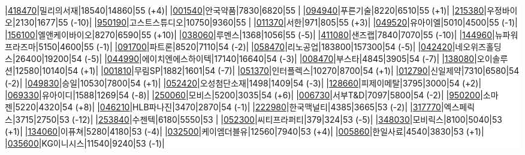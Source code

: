 |[418470](https://finance.daum.net/quotes/A418470)|밀리의서재|18540|14860|55 (+4)|
|[001540](https://finance.daum.net/quotes/A001540)|안국약품|7830|6820|55 |
|[094940](https://finance.daum.net/quotes/A094940)|푸른기술|8220|6510|55 (+1)|
|[215380](https://finance.daum.net/quotes/A215380)|우정바이오|2130|1677|55 (-10)|
|[950190](https://finance.daum.net/quotes/A950190)|고스트스튜디오|10750|9360|55 |
|[011370](https://finance.daum.net/quotes/A011370)|서한|971|805|55 (+3)|
|[049520](https://finance.daum.net/quotes/A049520)|유아이엘|5010|4500|55 (-1)|
|[156100](https://finance.daum.net/quotes/A156100)|엘앤케이바이오|8270|6590|55 (+10)|
|[038060](https://finance.daum.net/quotes/A038060)|루멘스|1368|1056|55 (-5)|
|[411080](https://finance.daum.net/quotes/A411080)|샌즈랩|7840|7070|55 (-10)|
|[144960](https://finance.daum.net/quotes/A144960)|뉴파워프라즈마|5150|4600|55 (-1)|
|[091700](https://finance.daum.net/quotes/A091700)|파트론|8520|7110|54 (-2)|
|[058470](https://finance.daum.net/quotes/A058470)|리노공업|183800|157300|54 (-5)|
|[042420](https://finance.daum.net/quotes/A042420)|네오위즈홀딩스|26400|19200|54 (-5)|
|[044990](https://finance.daum.net/quotes/A044990)|에이치엔에스하이텍|17140|16640|54 (-3)|
|[008470](https://finance.daum.net/quotes/A008470)|부스타|4845|3905|54 (-7)|
|[138080](https://finance.daum.net/quotes/A138080)|오이솔루션|12580|10140|54 (+1)|
|[001810](https://finance.daum.net/quotes/A001810)|무림SP|1882|1601|54 (-7)|
|[051370](https://finance.daum.net/quotes/A051370)|인터플렉스|10270|8700|54 (+1)|
|[012790](https://finance.daum.net/quotes/A012790)|신일제약|7310|6580|54 (-2)|
|[049830](https://finance.daum.net/quotes/A049830)|승일|10530|7800|54 (+1)|
|[052420](https://finance.daum.net/quotes/A052420)|오성첨단소재|1498|1409|54 (-3)|
|[128660](https://finance.daum.net/quotes/A128660)|피제이메탈|3795|3000|54 (+2)|
|[069330](https://finance.daum.net/quotes/A069330)|유아이디|1588|1269|54 (-8)|
|[250060](https://finance.daum.net/quotes/A250060)|모비스|5200|3035|54 (+6)|
|[006730](https://finance.daum.net/quotes/A006730)|서부T&D|7097|5800|54 (-2)|
|[950200](https://finance.daum.net/quotes/A950200)|소마젠|5220|4320|54 (+8)|
|[046210](https://finance.daum.net/quotes/A046210)|HLB파나진|3470|2870|54 (-1)|
|[222980](https://finance.daum.net/quotes/A222980)|한국맥널티|4385|3665|53 (-2)|
|[317770](https://finance.daum.net/quotes/A317770)|엑스페릭스|3715|2750|53 (-12)|
|[253840](https://finance.daum.net/quotes/A253840)|수젠텍|6180|5550|53 |
|[052300](https://finance.daum.net/quotes/A052300)|씨티프라퍼티|379|324|53 (-5)|
|[348030](https://finance.daum.net/quotes/A348030)|모비릭스|8100|5040|53 (+1)|
|[134060](https://finance.daum.net/quotes/A134060)|이퓨쳐|5280|4180|53 (-4)|
|[032500](https://finance.daum.net/quotes/A032500)|케이엠더블유|12560|7940|53 (+4)|
|[005860](https://finance.daum.net/quotes/A005860)|한일사료|4540|3830|53 (+1)|
|[035600](https://finance.daum.net/quotes/A035600)|KG이니시스|11540|9240|53 (-1)|